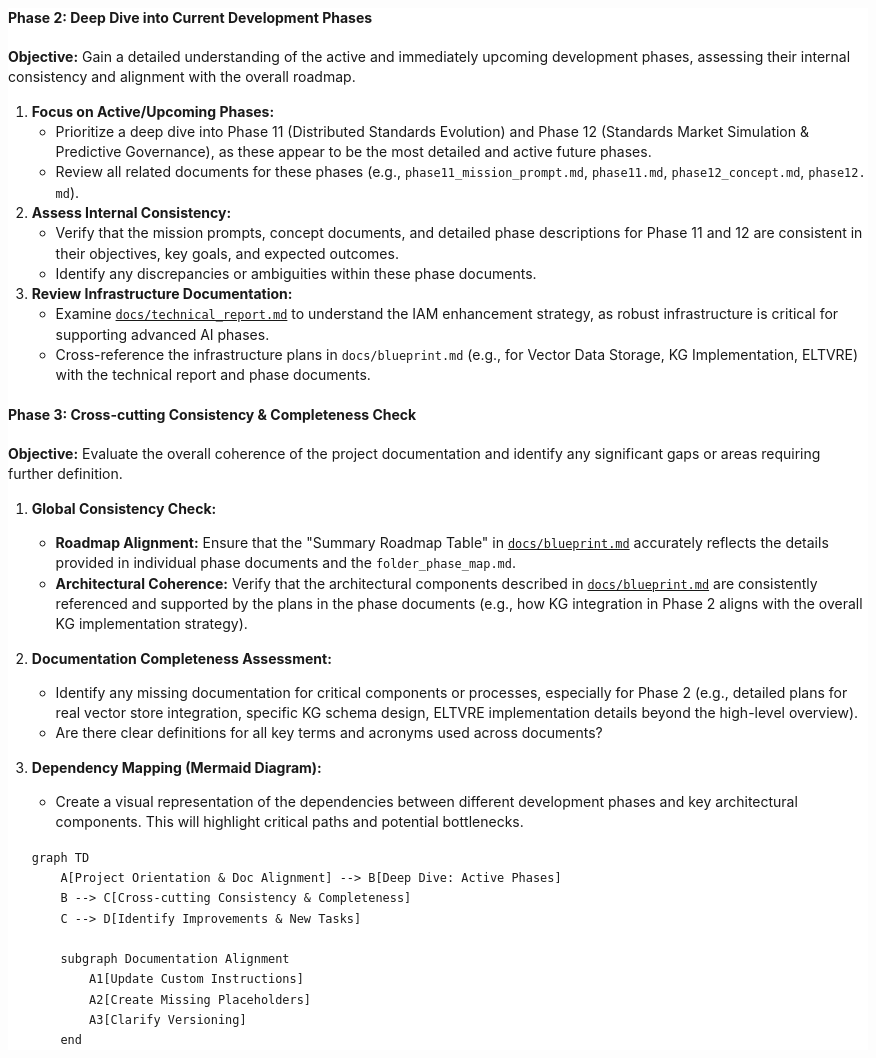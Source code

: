 #### Phase 2: Deep Dive into Current Development Phases

**Objective:** Gain a detailed understanding of the active and immediately upcoming development phases, assessing their internal consistency and alignment with the overall roadmap.

1.  **Focus on Active/Upcoming Phases:**
    *   Prioritize a deep dive into Phase 11 (Distributed Standards Evolution) and Phase 12 (Standards Market Simulation & Predictive Governance), as these appear to be the most detailed and active future phases.
    *   Review all related documents for these phases (e.g., `phase11_mission_prompt.md`, `phase11.md`, `phase12_concept.md`, `phase12.md`).
2.  **Assess Internal Consistency:**
    *   Verify that the mission prompts, concept documents, and detailed phase descriptions for Phase 11 and 12 are consistent in their objectives, key goals, and expected outcomes.
    *   Identify any discrepancies or ambiguities within these phase documents.
3.  **Review Infrastructure Documentation:**
    *   Examine [`docs/technical_report.md`](docs/technical_report.md) to understand the IAM enhancement strategy, as robust infrastructure is critical for supporting advanced AI phases.
    *   Cross-reference the infrastructure plans in `docs/blueprint.md` (e.g., for Vector Data Storage, KG Implementation, ELTVRE) with the technical report and phase documents.

#### Phase 3: Cross-cutting Consistency & Completeness Check

**Objective:** Evaluate the overall coherence of the project documentation and identify any significant gaps or areas requiring further definition.

1.  **Global Consistency Check:**
    *   **Roadmap Alignment:** Ensure that the "Summary Roadmap Table" in [`docs/blueprint.md`](docs/blueprint.md) accurately reflects the details provided in individual phase documents and the `folder_phase_map.md`.
    *   **Architectural Coherence:** Verify that the architectural components described in [`docs/blueprint.md`](docs/blueprint.md) are consistently referenced and supported by the plans in the phase documents (e.g., how KG integration in Phase 2 aligns with the overall KG implementation strategy).
2.  **Documentation Completeness Assessment:**
    *   Identify any missing documentation for critical components or processes, especially for Phase 2 (e.g., detailed plans for real vector store integration, specific KG schema design, ELTVRE implementation details beyond the high-level overview).
    *   Are there clear definitions for all key terms and acronyms used across documents?
3.  **Dependency Mapping (Mermaid Diagram):**
    *   Create a visual representation of the dependencies between different development phases and key architectural components. This will highlight critical paths and potential bottlenecks.

    ```mermaid
    graph TD
        A[Project Orientation & Doc Alignment] --> B[Deep Dive: Active Phases]
        B --> C[Cross-cutting Consistency & Completeness]
        C --> D[Identify Improvements & New Tasks]

        subgraph Documentation Alignment
            A1[Update Custom Instructions]
            A2[Create Missing Placeholders]
            A3[Clarify Versioning]
        end
